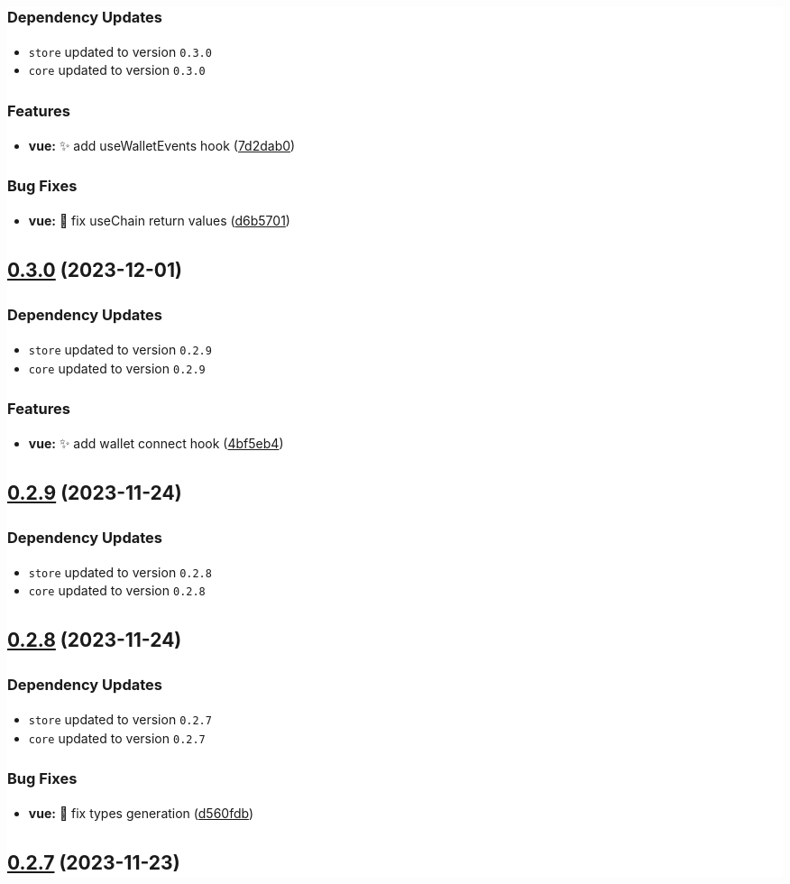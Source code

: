 ### Dependency Updates

* `store` updated to version `0.3.0`
* `core` updated to version `0.3.0`

### Features

* **vue:** :sparkles: add useWalletEvents hook ([7d2dab0](https://github.com/nabla-studio/quirks/commit/7d2dab0a61a7cd6084977c0ec748e5ebd251af70))


### Bug Fixes

* **vue:** :bug: fix useChain return values ([d6b5701](https://github.com/nabla-studio/quirks/commit/d6b57011d5ed3bdb822f55d0a04e3808a21af374))

## [0.3.0](https://github.com/nabla-studio/quirks/compare/vue@0.2.9...vue@0.3.0) (2023-12-01)

### Dependency Updates

* `store` updated to version `0.2.9`
* `core` updated to version `0.2.9`

### Features

* **vue:** :sparkles: add wallet connect hook ([4bf5eb4](https://github.com/nabla-studio/quirks/commit/4bf5eb48d1a705f385c67e844d29d0eaf74efbdf))

## [0.2.9](https://github.com/nabla-studio/quirks/compare/vue@0.2.8...vue@0.2.9) (2023-11-24)

### Dependency Updates

* `store` updated to version `0.2.8`
* `core` updated to version `0.2.8`
## [0.2.8](https://github.com/nabla-studio/quirks/compare/vue@0.2.7...vue@0.2.8) (2023-11-24)

### Dependency Updates

* `store` updated to version `0.2.7`
* `core` updated to version `0.2.7`

### Bug Fixes

* **vue:** :bug: fix types generation ([d560fdb](https://github.com/nabla-studio/quirks/commit/d560fdbe05cb09b4bf9e21742f8d43bcb768f3c0))

## [0.2.7](https://github.com/nabla-studio/quirks/compare/vue@0.2.6...vue@0.2.7) (2023-11-23)
